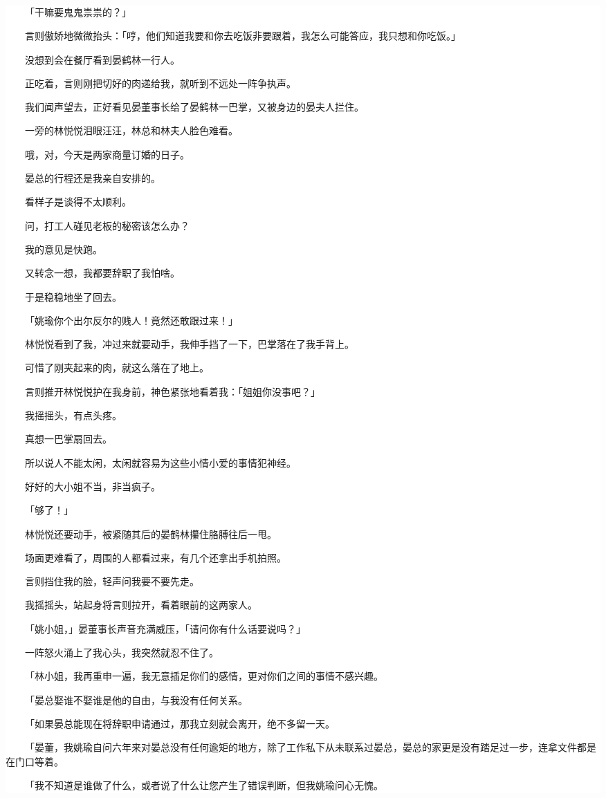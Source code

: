 &emsp;&emsp;「干嘛要鬼鬼祟祟的？」  
  
&emsp;&emsp;言则傲娇地微微抬头：「哼，他们知道我要和你去吃饭非要跟着，我怎么可能答应，我只想和你吃饭。」  
  
&emsp;&emsp;没想到会在餐厅看到晏鹤林一行人。  
  
&emsp;&emsp;正吃着，言则刚把切好的肉递给我，就听到不远处一阵争执声。  
  
&emsp;&emsp;我们闻声望去，正好看见晏董事长给了晏鹤林一巴掌，又被身边的晏夫人拦住。  
  
&emsp;&emsp;一旁的林悦悦泪眼汪汪，林总和林夫人脸色难看。  
  
&emsp;&emsp;哦，对，今天是两家商量订婚的日子。  
  
&emsp;&emsp;晏总的行程还是我亲自安排的。  
  
&emsp;&emsp;看样子是谈得不太顺利。  
  
&emsp;&emsp;问，打工人碰见老板的秘密该怎么办？  
  
&emsp;&emsp;我的意见是快跑。  
  
&emsp;&emsp;又转念一想，我都要辞职了我怕啥。  
  
&emsp;&emsp;于是稳稳地坐了回去。  
  
&emsp;&emsp;「姚瑜你个出尔反尔的贱人！竟然还敢跟过来！」  
  
&emsp;&emsp;林悦悦看到了我，冲过来就要动手，我伸手挡了一下，巴掌落在了我手背上。  
  
&emsp;&emsp;可惜了刚夹起来的肉，就这么落在了地上。  
  
&emsp;&emsp;言则推开林悦悦护在我身前，神色紧张地看着我：「姐姐你没事吧？」  
  
&emsp;&emsp;我摇摇头，有点头疼。  
  
&emsp;&emsp;真想一巴掌扇回去。  
  
&emsp;&emsp;所以说人不能太闲，太闲就容易为这些小情小爱的事情犯神经。  
  
&emsp;&emsp;好好的大小姐不当，非当疯子。  
  
&emsp;&emsp;「够了！」  
  
&emsp;&emsp;林悦悦还要动手，被紧随其后的晏鹤林攥住胳膊往后一甩。  
  
&emsp;&emsp;场面更难看了，周围的人都看过来，有几个还拿出手机拍照。  
  
&emsp;&emsp;言则挡住我的脸，轻声问我要不要先走。  
  
&emsp;&emsp;我摇摇头，站起身将言则拉开，看着眼前的这两家人。  
  
&emsp;&emsp;「姚小姐，」晏董事长声音充满威压，「请问你有什么话要说吗？」  
  
&emsp;&emsp;一阵怒火涌上了我心头，我突然就忍不住了。  
  
&emsp;&emsp;「林小姐，我再重申一遍，我无意插足你们的感情，更对你们之间的事情不感兴趣。  
  
&emsp;&emsp;「晏总娶谁不娶谁是他的自由，与我没有任何关系。  
  
&emsp;&emsp;「如果晏总能现在将辞职申请通过，那我立刻就会离开，绝不多留一天。  
  
&emsp;&emsp;「晏董，我姚瑜自问六年来对晏总没有任何逾矩的地方，除了工作私下从未联系过晏总，晏总的家更是没有踏足过一步，连拿文件都是在门口等着。  
  
&emsp;&emsp;「我不知道是谁做了什么，或者说了什么让您产生了错误判断，但我姚瑜问心无愧。  
  